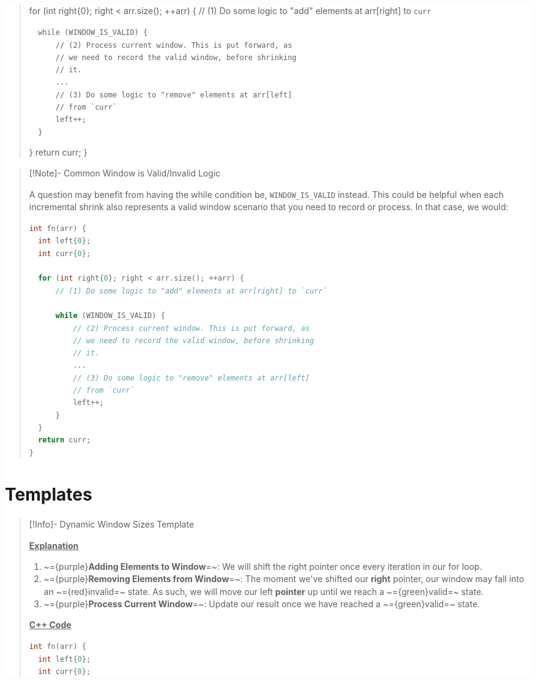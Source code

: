 >	
>	for (int right{0}; right < arr.size(); ++arr) {
>		// (1) Do some logic to "add" elements at arr[right] to `curr`
>
>		while (WINDOW_IS_VALID) {
>			// (2) Process current window. This is put forward, as
>			// we need to record the valid window, before shrinking
>			// it.
>			...
>			// (3) Do some logic to "remove" elements at arr[left] 
>			// from `curr`
>			left++;
>		}
>	}
>	return curr;
>}
>```

>[!Note]- Common Window is Valid/Invalid Logic
> 
> A question may benefit from having the while condition be, `WINDOW_IS_VALID` instead. This could be helpful when each incremental shrink also represents a valid window scenario that you need to record or process. In that case, we would:
> ```cpp
>int fn(arr) {
>	int left{0};
>	int curr{0};
>	
>	for (int right{0}; right < arr.size(); ++arr) {
>		// (1) Do some logic to "add" elements at arr[right] to `curr`
>
>		while (WINDOW_IS_VALID) {
>			// (2) Process current window. This is put forward, as
>			// we need to record the valid window, before shrinking
>			// it.
>			...
>			// (3) Do some logic to "remove" elements at arr[left] 
>			// from `curr`
>			left++;
>		}
>	}
>	return curr;
>}
>```

# Templates

>[!Info]- Dynamic Window Sizes Template
>
><u>**Explanation**</u>
>1. ~={purple}**Adding Elements to Window**=~: We will shift the right pointer once every iteration in our for loop.
>2. ~={purple}**Removing Elements from Window**=~: The moment we've shifted our **right** pointer, our window may fall into an ~={red}invalid=~ state. As such, we will move our left **pointer** up until we reach a ~={green}valid=~ state.
>3. ~={purple}**Process Current Window**=~: Update our result once we have reached a ~={green}valid=~ state.
>
><u>**C++ Code**</u>
>```cpp
>int fn(arr) {
>	int left{0};
>	int curr{0};